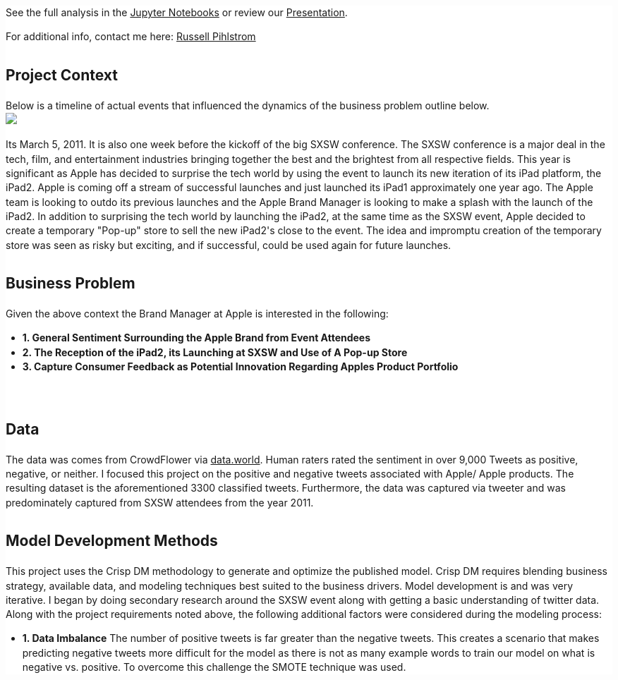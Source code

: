 See the full analysis in the [Jupyter Notebooks](folder) or review our <a href="https://github.com/rgpihlstrom/Project3/blob/main/Presentation.pdf">Presentation</a>.

For additional info, contact me here: [ Russell Pihlstrom](mailto:rgpihlstrom@yahoo.com)

 
 
 
 
 
 
 
 
 
 
 
 
## Project Context
Below is a timeline of actual events that influenced the dynamics of the business problem outline below.   
<img src="https://github.com/rgpihlstrom/Project4/blob/main/images/Background1.png"/>

Its March 5, 2011.  It is also one week before the kickoff of the big SXSW conference.  The SXSW conference is a major deal in the tech, film, and entertainment industries bringing together the best and the brightest from all respective fields.  This year is significant as Apple has decided to surprise the tech world by using the event to launch its new iteration of its iPad platform, the iPad2.  Apple is coming off a stream of successful launches and just launched its iPad1 approximately one year ago.  The Apple team is looking to outdo its previous launches and the Apple Brand Manager is looking to make a splash with the launch of the iPad2.  In addition to surprising the tech world by launching the iPad2, at the same time as the SXSW event, Apple decided to create a temporary "Pop-up" store to sell the new iPad2's close to the event.  The idea and impromptu creation of the temporary store was seen as risky but exciting, and if successful, could be used again for future launches.

## Business Problem
Given the above context the Brand Manager at Apple is interested in the following:
-   **1. General Sentiment Surrounding the Apple Brand from Event Attendees**
-   **2. The Reception of the iPad2, its Launching at SXSW and Use of A Pop-up Store**
-   **3. Capture Consumer Feedback as Potential Innovation Regarding Apples Product Portfolio**
<br>

 
## Data

The data was comes from CrowdFlower via <a href="https://data.world/crowdflower/brands-and-product-emotions">data.world</a>. Human raters rated the sentiment in over 9,000 Tweets as positive, negative, or neither.  I focused this project on the positive and negative tweets associated with Apple/ Apple products.  The resulting dataset is the aforementioned 3300 classified tweets.  Furthermore, the data was captured via tweeter and was predominately captured from SXSW attendees from the year 2011. 

## Model Development Methods
This project uses the Crisp DM methodology to generate and optimize the published model.  Crisp DM requires blending business strategy, available data, and modeling techniques best suited to the business drivers.  Model development is and was very iterative.  I began by doing secondary research around the SXSW event along with getting a basic understanding of twitter data.  Along with the project requirements noted above, the following additional factors were considered during the modeling process:
-   **1. Data Imbalance**  The number of positive tweets is far greater than the negative tweets.  This creates a scenario that makes predicting negative tweets more difficult for the model as there is not as many example words to train our model on what is negative vs. positive.  To overcome this challenge the SMOTE technique was used.  
